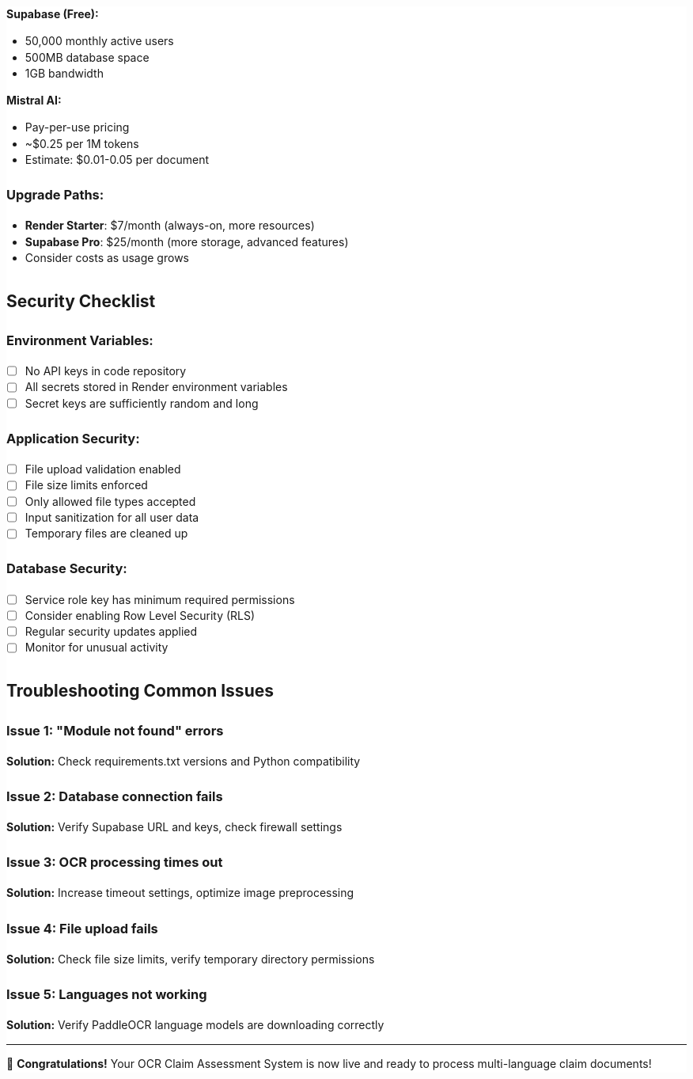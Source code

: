 **Supabase (Free):**
- 50,000 monthly active users
- 500MB database space
- 1GB bandwidth

**Mistral AI:**
- Pay-per-use pricing
- ~$0.25 per 1M tokens
- Estimate: $0.01-0.05 per document

### Upgrade Paths:
- **Render Starter**: $7/month (always-on, more resources)
- **Supabase Pro**: $25/month (more storage, advanced features)
- Consider costs as usage grows

## Security Checklist

### Environment Variables:
- [ ] No API keys in code repository
- [ ] All secrets stored in Render environment variables
- [ ] Secret keys are sufficiently random and long

### Application Security:
- [ ] File upload validation enabled
- [ ] File size limits enforced
- [ ] Only allowed file types accepted
- [ ] Input sanitization for all user data
- [ ] Temporary files are cleaned up

### Database Security:
- [ ] Service role key has minimum required permissions
- [ ] Consider enabling Row Level Security (RLS)
- [ ] Regular security updates applied
- [ ] Monitor for unusual activity

## Troubleshooting Common Issues

### Issue 1: "Module not found" errors
**Solution:** Check requirements.txt versions and Python compatibility

### Issue 2: Database connection fails
**Solution:** Verify Supabase URL and keys, check firewall settings

### Issue 3: OCR processing times out
**Solution:** Increase timeout settings, optimize image preprocessing

### Issue 4: File upload fails
**Solution:** Check file size limits, verify temporary directory permissions

### Issue 5: Languages not working
**Solution:** Verify PaddleOCR language models are downloading correctly

---

🎉 **Congratulations!** Your OCR Claim Assessment System is now live and ready to process multi-language claim documents!